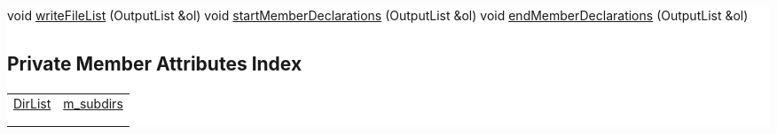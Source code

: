 <tr class="doxyMemberIndexItem">
<td class="doxyMemberIndexItemType" align="left" valign="top">void</td>
<td class="doxyMemberIndexItemName" align="left" valign="top"><a href="#ac0b6303f4a873a4efca173ed6b432418">writeFileList</a> (OutputList &amp;ol)</td>
</tr>
<tr class="doxyMemberIndexDescription">
<td class="doxyMemberIndexDescriptionLeft"></td>
<td class="doxyMemberIndexDescriptionRight">
</td>
</tr>
<tr class="doxyMemberIndexSeparator">
<td class="doxyMemberIndexSeparator" colspan="2"></td>
</tr>

<tr class="doxyMemberIndexItem">
<td class="doxyMemberIndexItemType" align="left" valign="top">void</td>
<td class="doxyMemberIndexItemName" align="left" valign="top"><a href="#a42cf7b3dbeb4be58540ea2e5485fafaf">startMemberDeclarations</a> (OutputList &amp;ol)</td>
</tr>
<tr class="doxyMemberIndexDescription">
<td class="doxyMemberIndexDescriptionLeft"></td>
<td class="doxyMemberIndexDescriptionRight">
</td>
</tr>
<tr class="doxyMemberIndexSeparator">
<td class="doxyMemberIndexSeparator" colspan="2"></td>
</tr>

<tr class="doxyMemberIndexItem">
<td class="doxyMemberIndexItemType" align="left" valign="top">void</td>
<td class="doxyMemberIndexItemName" align="left" valign="top"><a href="#acb76a01f1c2e7e09c945498155eb6d64">endMemberDeclarations</a> (OutputList &amp;ol)</td>
</tr>
<tr class="doxyMemberIndexDescription">
<td class="doxyMemberIndexDescriptionLeft"></td>
<td class="doxyMemberIndexDescriptionRight">
</td>
</tr>
<tr class="doxyMemberIndexSeparator">
<td class="doxyMemberIndexSeparator" colspan="2"></td>
</tr>

</table>

## Private Member Attributes Index

<table class="doxyMembersIndex">

<tr class="doxyMemberIndexItem">
<td class="doxyMemberIndexItemType" align="left" valign="top"><a href="/web-doxygen/docs/api/classes/dirlist">DirList</a></td>
<td class="doxyMemberIndexItemName" align="left" valign="top"><a href="#a5a60a925d8ffbfd48ef798d8b92fc37d">m_subdirs</a></td>
</tr>
<tr class="doxyMemberIndexDescription">
<td class="doxyMemberIndexDescriptionLeft"></td>
<td class="doxyMemberIndexDescriptionRight">
</td>
</tr>
<tr class="doxyMemberIndexSeparator">
<td class="doxyMemberIndexSeparator" colspan="2"></td>
</tr>

